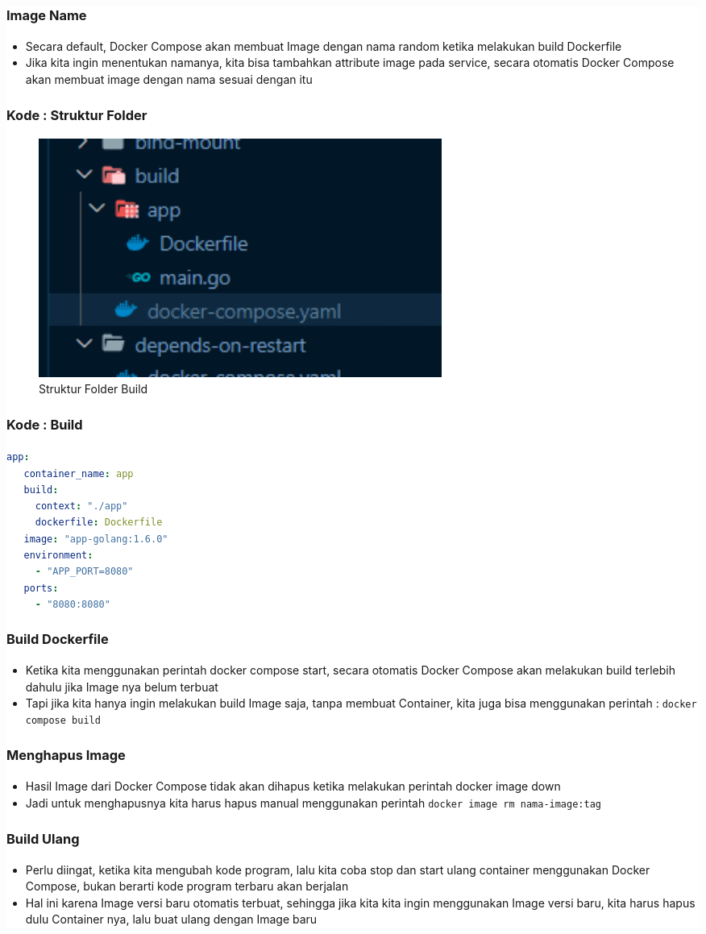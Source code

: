 ### Image Name
- Secara default, Docker Compose akan membuat Image dengan nama random ketika melakukan build Dockerfile
- Jika kita ingin menentukan namanya, kita bisa tambahkan attribute image pada service, secara otomatis Docker Compose akan membuat image dengan nama sesuai dengan itu

### Kode : Struktur Folder
<figure>
    <img src="image.png" alt="Struktur Folder Build" width="500">
    <figcaption>Struktur Folder Build</figcaption>
</figure>

### Kode : Build
```yaml
app:
   container_name: app
   build:
     context: "./app"
     dockerfile: Dockerfile
   image: "app-golang:1.6.0"
   environment:
     - "APP_PORT=8080"
   ports:
     - "8080:8080"
```

### Build Dockerfile
- Ketika kita menggunakan perintah docker compose start, secara otomatis Docker Compose akan melakukan build terlebih dahulu jika Image nya belum terbuat
- Tapi jika kita hanya ingin melakukan build Image saja, tanpa membuat Container, kita juga bisa menggunakan perintah : `docker compose build`

### Menghapus Image
- Hasil Image dari Docker Compose tidak akan dihapus ketika melakukan perintah docker image down
- Jadi untuk menghapusnya kita harus hapus manual menggunakan perintah `docker image rm nama-image:tag`

### Build Ulang
- Perlu diingat, ketika kita mengubah kode program, lalu kita coba stop dan start ulang container menggunakan Docker Compose, bukan berarti kode program terbaru akan berjalan
- Hal ini karena Image versi baru otomatis terbuat, sehingga jika kita kita ingin menggunakan Image versi baru, kita harus hapus dulu Container nya, lalu buat ulang dengan Image baru
